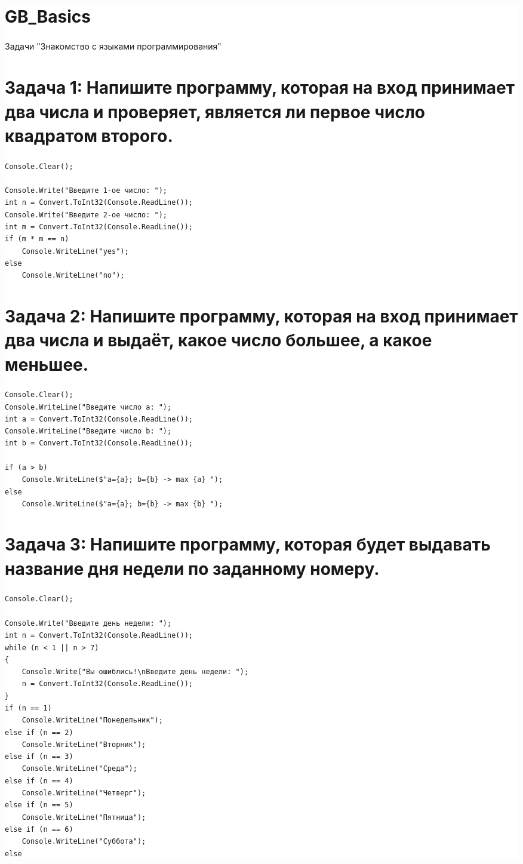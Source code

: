# GB_Basics
Задачи "Знакомство с языками программирования"

# Задача 1: Напишите программу, которая на вход принимает два числа и проверяет, является ли первое число квадратом второго.
```
Console.Clear();

Console.Write("Введите 1-ое число: ");
int n = Convert.ToInt32(Console.ReadLine());
Console.Write("Введите 2-ое число: ");
int m = Convert.ToInt32(Console.ReadLine());
if (m * m == n)
    Console.WriteLine("yes");
else
    Console.WriteLine("no");
```

# Задача 2: Напишите программу, которая на вход принимает два числа и выдаёт, какое число большее, а какое меньшее.
```
Console.Clear();
Console.WriteLine("Введите число a: ");
int a = Convert.ToInt32(Console.ReadLine());
Console.WriteLine("Введите число b: ");
int b = Convert.ToInt32(Console.ReadLine());

if (a > b)
    Console.WriteLine($"a={a}; b={b} -> max {a} ");
else
    Console.WriteLine($"a={a}; b={b} -> max {b} ");
```

# Задача 3: Напишите программу, которая будет выдавать название дня недели по заданному номеру.
```
Console.Clear();

Console.Write("Введите день недели: ");
int n = Convert.ToInt32(Console.ReadLine());
while (n < 1 || n > 7)
{
    Console.Write("Вы ошиблись!\nВведите день недели: ");
    n = Convert.ToInt32(Console.ReadLine());
}
if (n == 1)
    Console.WriteLine("Понедельник");
else if (n == 2)
    Console.WriteLine("Вторник");
else if (n == 3)
    Console.WriteLine("Среда");
else if (n == 4)
    Console.WriteLine("Четверг");
else if (n == 5)
    Console.WriteLine("Пятница");
else if (n == 6)
    Console.WriteLine("Суббота");
else
```